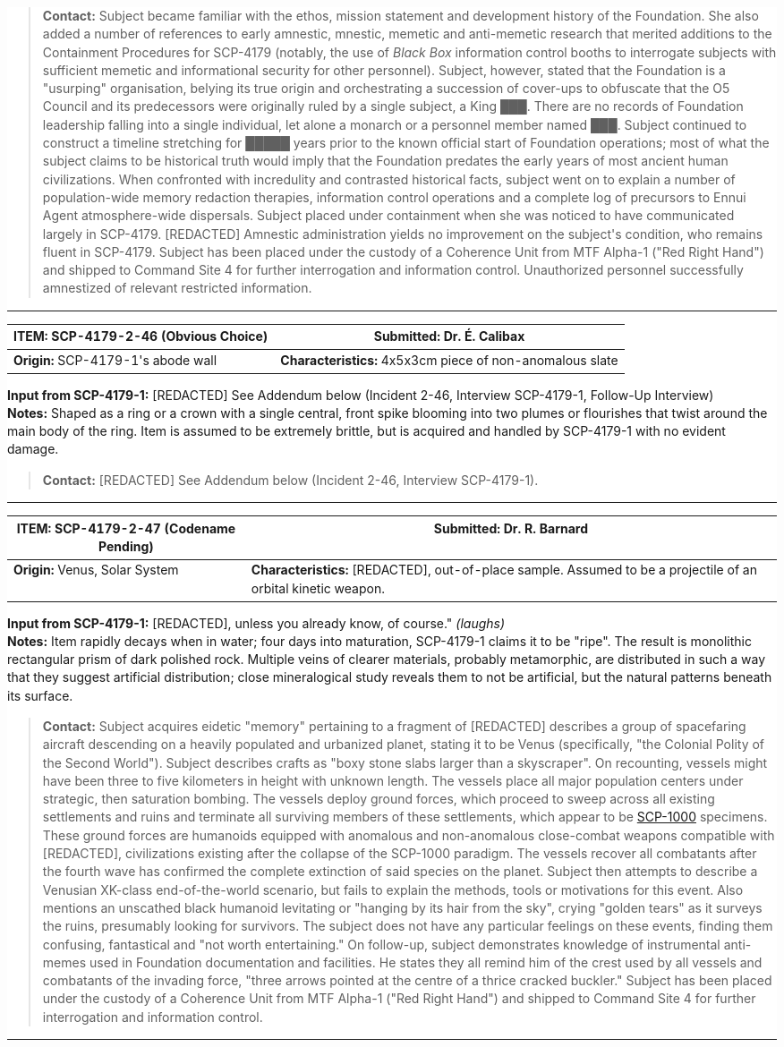 > **Contact:** Subject became familiar with the ethos, mission statement and development history of the Foundation. She also added a number of references to early amnestic, mnestic, memetic and anti-memetic research that merited additions to the Containment Procedures for SCP-4179 (notably, the use of _Black Box_ information control booths to interrogate subjects with sufficient memetic and informational security for other personnel).
> Subject, however, stated that the Foundation is a "usurping" organisation, belying its true origin and orchestrating a succession of cover-ups to obfuscate that the O5 Council and its predecessors were originally ruled by a single subject, a King ███. There are no records of Foundation leadership falling into a single individual, let alone a monarch or a personnel member named ███. Subject continued to construct a timeline stretching for █████ years prior to the known official start of Foundation operations; most of what the subject claims to be historical truth would imply that the Foundation predates the early years of most ancient human civilizations. When confronted with incredulity and contrasted historical facts, subject went on to explain a number of population-wide memory redaction therapies, information control operations and a complete log of precursors to Ennui Agent atmosphere-wide dispersals. Subject placed under containment when she was noticed to have communicated largely in SCP-4179. [REDACTED] Amnestic administration yields no improvement on the subject's condition, who remains fluent in SCP-4179.
> Subject has been placed under the custody of a Coherence Unit from MTF Alpha-1 ("Red Right Hand") and shipped to Command Site 4 for further interrogation and information control. Unauthorized personnel successfully amnestized of relevant restricted information.
* * *
**ITEM: SCP-4179-2-46 (Obvious Choice)** | **Submitted:** Dr. É. Calibax  
---|---  
**Origin:** SCP-4179-1's abode wall | **Characteristics:** 4x5x3cm piece of non-anomalous slate  
**Input from SCP-4179-1:** [REDACTED] See Addendum below (Incident 2-46, Interview SCP-4179-1, Follow-Up Interview)  
**Notes:** Shaped as a ring or a crown with a single central, front spike blooming into two plumes or flourishes that twist around the main body of the ring. Item is assumed to be extremely brittle, but is acquired and handled by SCP-4179-1 with no evident damage.  
> **Contact:** [REDACTED] See Addendum below (Incident 2-46, Interview SCP-4179-1).
* * *
**ITEM: SCP-4179-2-47 (Codename Pending)** | **Submitted:** Dr. R. Barnard  
---|---  
**Origin:** Venus, Solar System | **Characteristics:** [REDACTED], out-of-place sample. Assumed to be a projectile of an orbital kinetic weapon.  
**Input from SCP-4179-1:** [REDACTED], unless you already know, of course." _(laughs)_  
**Notes:** Item rapidly decays when in water; four days into maturation, SCP-4179-1 claims it to be "ripe". The result is monolithic rectangular prism of dark polished rock. Multiple veins of clearer materials, probably metamorphic, are distributed in such a way that they suggest artificial distribution; close mineralogical study reveals them to not be artificial, but the natural patterns beneath its surface.  
> **Contact:** Subject acquires eidetic "memory" pertaining to a fragment of [REDACTED] describes a group of spacefaring aircraft descending on a heavily populated and urbanized planet, stating it to be Venus (specifically, "the Colonial Polity of the Second World"). Subject describes crafts as "boxy stone slabs larger than a skyscraper". On recounting, vessels might have been three to five kilometers in height with unknown length.
> The vessels place all major population centers under strategic, then saturation bombing. The vessels deploy ground forces, which proceed to sweep across all existing settlements and ruins and terminate all surviving members of these settlements, which appear to be [SCP-1000](/scp-1000) specimens. These ground forces are humanoids equipped with anomalous and non-anomalous close-combat weapons compatible with [REDACTED], civilizations existing after the collapse of the SCP-1000 paradigm. The vessels recover all combatants after the fourth wave has confirmed the complete extinction of said species on the planet.
> Subject then attempts to describe a Venusian XK-class end-of-the-world scenario, but fails to explain the methods, tools or motivations for this event. Also mentions an unscathed black humanoid levitating or "hanging by its hair from the sky", crying "golden tears" as it surveys the ruins, presumably looking for survivors. The subject does not have any particular feelings on these events, finding them confusing, fantastical and "not worth entertaining."
> On follow-up, subject demonstrates knowledge of instrumental anti-memes used in Foundation documentation and facilities. He states they all remind him of the crest used by all vessels and combatants of the invading force, "three arrows pointed at the centre of a thrice cracked buckler."
> Subject has been placed under the custody of a Coherence Unit from MTF Alpha-1 ("Red Right Hand") and shipped to Command Site 4 for further interrogation and information control.
* * *